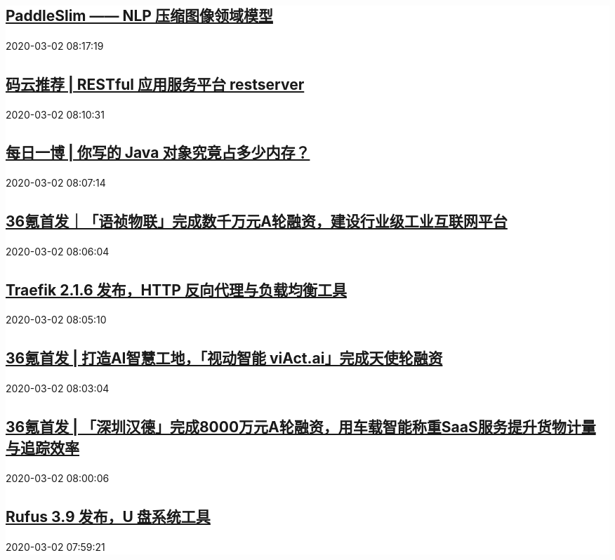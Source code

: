 ## <a href="https://www.oschina.net/p/paddleslim" target="_blank">PaddleSlim —— NLP 压缩图像领域模型</a>
2020-03-02 08:17:19 
## <a href="https://gitee.com/calvinwilliams/restserver" target="_blank">码云推荐 | RESTful 应用服务平台 restserver</a>
2020-03-02 08:10:31 
## <a href="https://my.oschina.net/luozhou/blog/3175463" target="_blank">每日一博 | 你写的 Java 对象究竟占多少内存？</a>
2020-03-02 08:07:14 
## <a href="http://36kr.com/p/5296747.html?ktm_source=feed" target="_blank">36氪首发｜「语祯物联」完成数千万元A轮融资，建设行业级工业互联网平台</a>
2020-03-02 08:06:04 
## <a href="https://www.oschina.net/news/113747/traefik-2-1-6-released" target="_blank">Traefik 2.1.6 发布，HTTP 反向代理与负载均衡工具</a>
2020-03-02 08:05:10 
## <a href="http://www.36kr.com/p/5289732.html?ktm_source=feed" target="_blank">36氪首发 | 打造AI智慧工地，「视动智能 viAct.ai」完成天使轮融资</a>
2020-03-02 08:03:04 
## <a href="http://36kr.com/p/5296695.html?ktm_source=feed" target="_blank">36氪首发 | 「深圳汉德」完成8000万元A轮融资，用车载智能称重SaaS服务提升货物计量与追踪效率</a>
2020-03-02 08:00:06 
## <a href="https://www.oschina.net/news/113746/rufus-3-9-released" target="_blank">Rufus 3.9 发布，U 盘系统工具</a>
2020-03-02 07:59:21 
